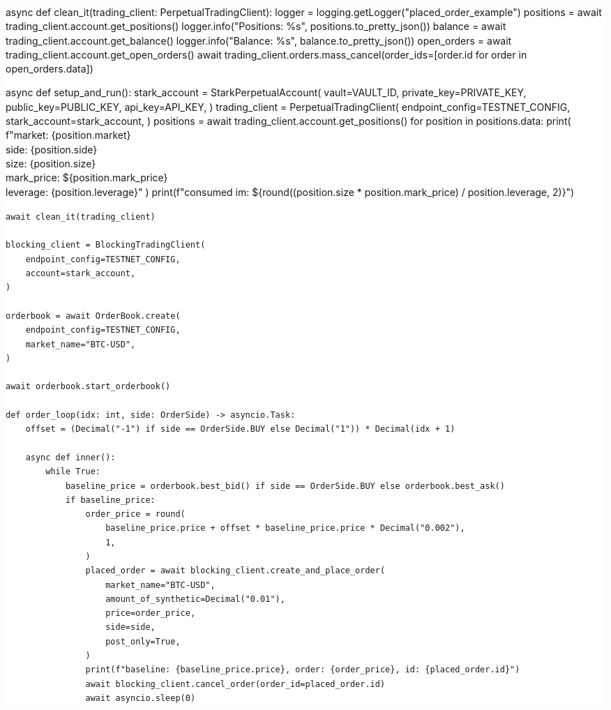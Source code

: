 
async def clean_it(trading_client: PerpetualTradingClient):
    logger = logging.getLogger("placed_order_example")
    positions = await trading_client.account.get_positions()
    logger.info("Positions: %s", positions.to_pretty_json())
    balance = await trading_client.account.get_balance()
    logger.info("Balance: %s", balance.to_pretty_json())
    open_orders = await trading_client.account.get_open_orders()
    await trading_client.orders.mass_cancel(order_ids=[order.id for order in open_orders.data])


async def setup_and_run():
    stark_account = StarkPerpetualAccount(
        vault=VAULT_ID,
        private_key=PRIVATE_KEY,
        public_key=PUBLIC_KEY,
        api_key=API_KEY,
    )
    trading_client = PerpetualTradingClient(
        endpoint_config=TESTNET_CONFIG,
        stark_account=stark_account,
    )
    positions = await trading_client.account.get_positions()
    for position in positions.data:
        print(
            f"market: {position.market} \
            side: {position.side} \
            size: {position.size} \
            mark_price: ${position.mark_price} \
            leverage: {position.leverage}"
        )
        print(f"consumed im: ${round((position.size * position.mark_price) / position.leverage, 2)}")

    await clean_it(trading_client)

    blocking_client = BlockingTradingClient(
        endpoint_config=TESTNET_CONFIG,
        account=stark_account,
    )

    orderbook = await OrderBook.create(
        endpoint_config=TESTNET_CONFIG,
        market_name="BTC-USD",
    )

    await orderbook.start_orderbook()

    def order_loop(idx: int, side: OrderSide) -> asyncio.Task:
        offset = (Decimal("-1") if side == OrderSide.BUY else Decimal("1")) * Decimal(idx + 1)

        async def inner():
            while True:
                baseline_price = orderbook.best_bid() if side == OrderSide.BUY else orderbook.best_ask()
                if baseline_price:
                    order_price = round(
                        baseline_price.price + offset * baseline_price.price * Decimal("0.002"),
                        1,
                    )
                    placed_order = await blocking_client.create_and_place_order(
                        market_name="BTC-USD",
                        amount_of_synthetic=Decimal("0.01"),
                        price=order_price,
                        side=side,
                        post_only=True,
                    )
                    print(f"baseline: {baseline_price.price}, order: {order_price}, id: {placed_order.id}")
                    await blocking_client.cancel_order(order_id=placed_order.id)
                    await asyncio.sleep(0)